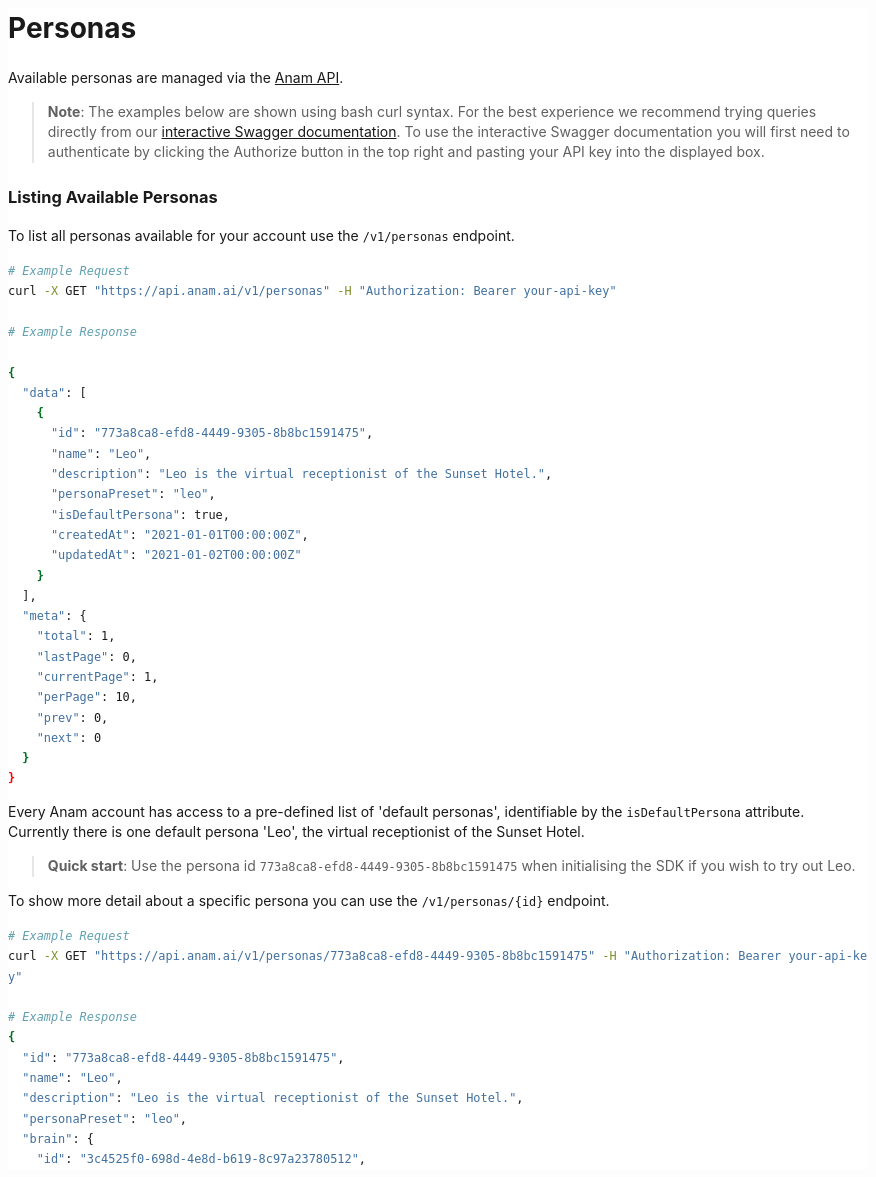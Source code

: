 # Personas

Available personas are managed via the [Anam API](https://api.anam.ai/api).

> **Note**: The examples below are shown using bash curl syntax. For the best experience we recommend trying queries directly from our [interactive Swagger documentation](https://api.anam.ai/api). To use the interactive Swagger documentation you will first need to authenticate by clicking the Authorize button in the top right and pasting your API key into the displayed box.

### Listing Available Personas

To list all personas available for your account use the `/v1/personas` endpoint.

```bash
# Example Request
curl -X GET "https://api.anam.ai/v1/personas" -H "Authorization: Bearer your-api-key"

# Example Response

{
  "data": [
    {
      "id": "773a8ca8-efd8-4449-9305-8b8bc1591475",
      "name": "Leo",
      "description": "Leo is the virtual receptionist of the Sunset Hotel.",
      "personaPreset": "leo",
      "isDefaultPersona": true,
      "createdAt": "2021-01-01T00:00:00Z",
      "updatedAt": "2021-01-02T00:00:00Z"
    }
  ],
  "meta": {
    "total": 1,
    "lastPage": 0,
    "currentPage": 1,
    "perPage": 10,
    "prev": 0,
    "next": 0
  }
}

```

Every Anam account has access to a pre-defined list of 'default personas', identifiable by the `isDefaultPersona` attribute. Currently there is one default persona 'Leo', the virtual receptionist of the Sunset Hotel.

> **Quick start**: Use the persona id `773a8ca8-efd8-4449-9305-8b8bc1591475` when initialising the SDK if you wish to try out Leo.

To show more detail about a specific persona you can use the `/v1/personas/{id}` endpoint.

```bash
# Example Request
curl -X GET "https://api.anam.ai/v1/personas/773a8ca8-efd8-4449-9305-8b8bc1591475" -H "Authorization: Bearer your-api-key"

# Example Response
{
  "id": "773a8ca8-efd8-4449-9305-8b8bc1591475",
  "name": "Leo",
  "description": "Leo is the virtual receptionist of the Sunset Hotel.",
  "personaPreset": "leo",
  "brain": {
    "id": "3c4525f0-698d-4e8d-b619-8c97a23780512",
```